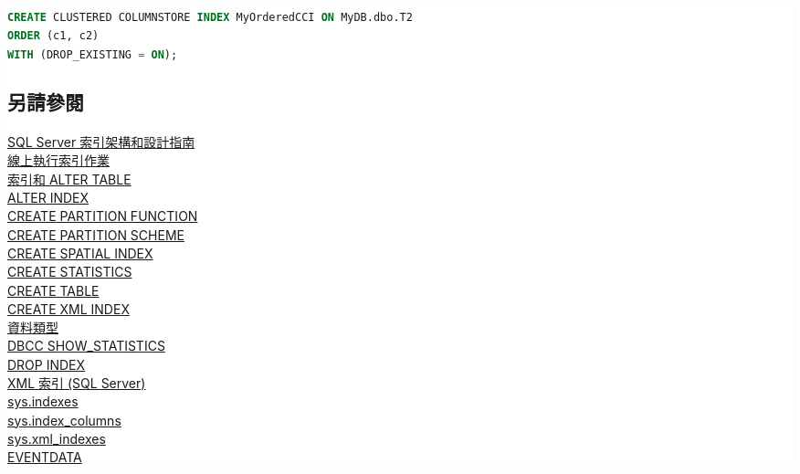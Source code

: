 ```sql
CREATE CLUSTERED COLUMNSTORE INDEX MyOrderedCCI ON MyDB.dbo.T2
ORDER (c1, c2)
WITH (DROP_EXISTING = ON);

```

## <a name="see-also"></a>另請參閱
[SQL Server 索引架構和設計指南](../../relational-databases/sql-server-index-design-guide.md)     
[線上執行索引作業](../../relational-databases/indexes/perform-index-operations-online.md)  
[索引和 ALTER TABLE](../../t-sql/statements/alter-table-transact-sql.md#indexes-and-alter-table)     
[ALTER INDEX](../../t-sql/statements/alter-index-transact-sql.md)     
[CREATE PARTITION FUNCTION](../../t-sql/statements/create-partition-function-transact-sql.md)     
[CREATE PARTITION SCHEME](../../t-sql/statements/create-partition-scheme-transact-sql.md)     
[CREATE SPATIAL INDEX](../../t-sql/statements/create-spatial-index-transact-sql.md)      
[CREATE STATISTICS](../../t-sql/statements/create-statistics-transact-sql.md)     
[CREATE TABLE](../../t-sql/statements/create-table-transact-sql.md)    
[CREATE XML INDEX](../../t-sql/statements/create-xml-index-transact-sql.md)     
[資料類型](../../t-sql/data-types/data-types-transact-sql.md)    
[DBCC SHOW_STATISTICS](../../t-sql/database-console-commands/dbcc-show-statistics-transact-sql.md)    
[DROP INDEX](../../t-sql/statements/drop-index-transact-sql.md)    
[XML 索引 &#40;SQL Server&#41;](../../relational-databases/xml/xml-indexes-sql-server.md)     
[sys.indexes](../../relational-databases/system-catalog-views/sys-indexes-transact-sql.md)     
[sys.index_columns](../../relational-databases/system-catalog-views/sys-index-columns-transact-sql.md)    
[sys.xml_indexes](../../relational-databases/system-catalog-views/sys-xml-indexes-transact-sql.md)     
[EVENTDATA](../../t-sql/functions/eventdata-transact-sql.md)